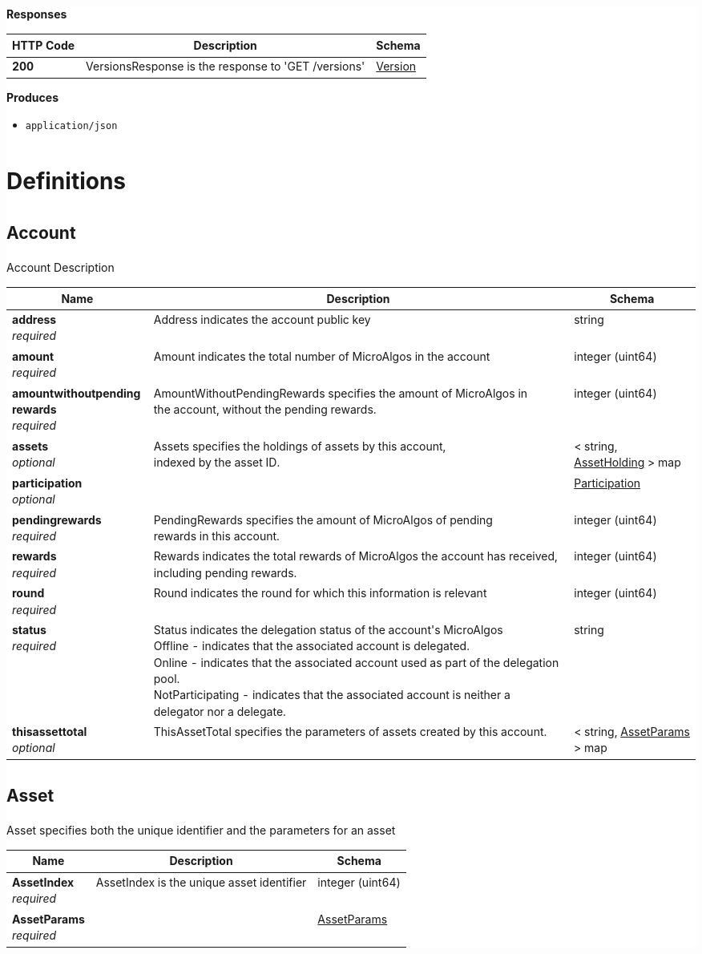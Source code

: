 **Responses**

|HTTP Code|Description|Schema|
|---|---|---|
|**200**|VersionsResponse is the response to 'GET /versions'|[Version](version)|


**Produces**

* `application/json`




<a name="definitions"></a>
# Definitions

<a name="account"></a>
## Account
Account Description


|Name|Description|Schema|
|---|---|---|
|**address**  <br>*required*|Address indicates the account public key|string|
|**amount**  <br>*required*|Amount indicates the total number of MicroAlgos in the account|integer (uint64)|
|**amountwithoutpendingrewards**  <br>*required*|AmountWithoutPendingRewards specifies the amount of MicroAlgos in<br>the account, without the pending rewards.|integer (uint64)|
|**assets**  <br>*optional*|Assets specifies the holdings of assets by this account,<br>indexed by the asset ID.|< string, [AssetHolding](assetholding) > map|
|**participation**  <br>*optional*||[Participation](participation)|
|**pendingrewards**  <br>*required*|PendingRewards specifies the amount of MicroAlgos of pending<br>rewards in this account.|integer (uint64)|
|**rewards**  <br>*required*|Rewards indicates the total rewards of MicroAlgos the account has received, including pending rewards.|integer (uint64)|
|**round**  <br>*required*|Round indicates the round for which this information is relevant|integer (uint64)|
|**status**  <br>*required*|Status indicates the delegation status of the account's MicroAlgos<br>Offline - indicates that the associated account is delegated.<br>Online  - indicates that the associated account used as part of the delegation pool.<br>NotParticipating - indicates that the associated account is neither a delegator nor a delegate.|string|
|**thisassettotal**  <br>*optional*|ThisAssetTotal specifies the parameters of assets created by this account.|< string, [AssetParams](assetparams) > map|


<a name="asset"></a>
## Asset
Asset specifies both the unique identifier and the parameters for an asset


|Name|Description|Schema|
|---|---|---|
|**AssetIndex**  <br>*required*|AssetIndex is the unique asset identifier|integer (uint64)|
|**AssetParams**  <br>*required*||[AssetParams](assetparams)|
